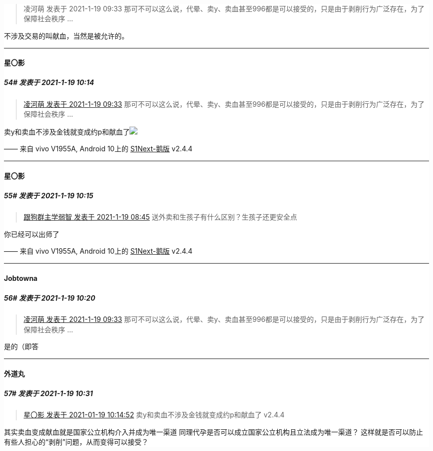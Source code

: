 
<blockquote>凌河萌 发表于 2021-1-19 09:33
那可不可以这么说，代晕、卖y、卖血甚至996都是可以接受的，只是由于剥削行为广泛存在，为了保障社会秩序 ...</blockquote>
不涉及交易的叫献血，当然是被允许的。


-----

####  星〇影  
##### 54#       发表于 2021-1-19 10:14


<blockquote><a href="httphttps://bbs.saraba1st.com/2b/forum.php?mod=redirect&amp;goto=findpost&amp;pid=50079575&amp;ptid=1983499" target="_blank">凌河萌 发表于 2021-1-19 09:33</a>
那可不可以这么说，代晕、卖y、卖血甚至996都是可以接受的，只是由于剥削行为广泛存在，为了保障社会秩序 ...</blockquote>
卖y和卖血不涉及金钱就变成约p和献血了<img src="https://static.saraba1st.com/image/smiley/face2017/188.png" referrerpolicy="no-referrer">

—— 来自 vivo V1955A, Android 10上的 [S1Next-鹅版](https://github.com/ykrank/S1-Next/releases) v2.4.4


-----

####  星〇影  
##### 55#       发表于 2021-1-19 10:15


<blockquote><a href="httphttps://bbs.saraba1st.com/2b/forum.php?mod=redirect&amp;goto=findpost&amp;pid=50079084&amp;ptid=1983499" target="_blank">跟狗群主学弱智 发表于 2021-1-19 08:45</a>
送外卖和生孩子有什么区别？生孩子还更安全点</blockquote>
你已经可以出师了

—— 来自 vivo V1955A, Android 10上的 [S1Next-鹅版](https://github.com/ykrank/S1-Next/releases) v2.4.4


-----

####  Jobtowna  
##### 56#       发表于 2021-1-19 10:20


<blockquote><a href="httphttps://bbs.saraba1st.com/2b/forum.php?mod=redirect&amp;goto=findpost&amp;pid=50079575&amp;ptid=1983499" target="_blank">凌河萌 发表于 2021-1-19 09:33</a>
那可不可以这么说，代晕、卖y、卖血甚至996都是可以接受的，只是由于剥削行为广泛存在，为了保障社会秩序 ...</blockquote>
是的（即答


-----

####  外道丸  
##### 57#       发表于 2021-1-19 10:31


<blockquote><a href="httphttps://bbs.saraba1st.com/2b/forum.php?mod=redirect&amp;goto=findpost&amp;pid=50080011&amp;ptid=1983499" target="_blank">星〇影 发表于 2021-01-19 10:14:52</a>
卖y和卖血不涉及金钱就变成约p和献血了 v2.4.4</blockquote>其实卖血变成献血就是国家公立机构介入并成为唯一渠道
同理代孕是否可以成立国家公立机构且立法成为唯一渠道？
这样就是否可以防止有些人担心的“剥削”问题，从而变得可以接受？
